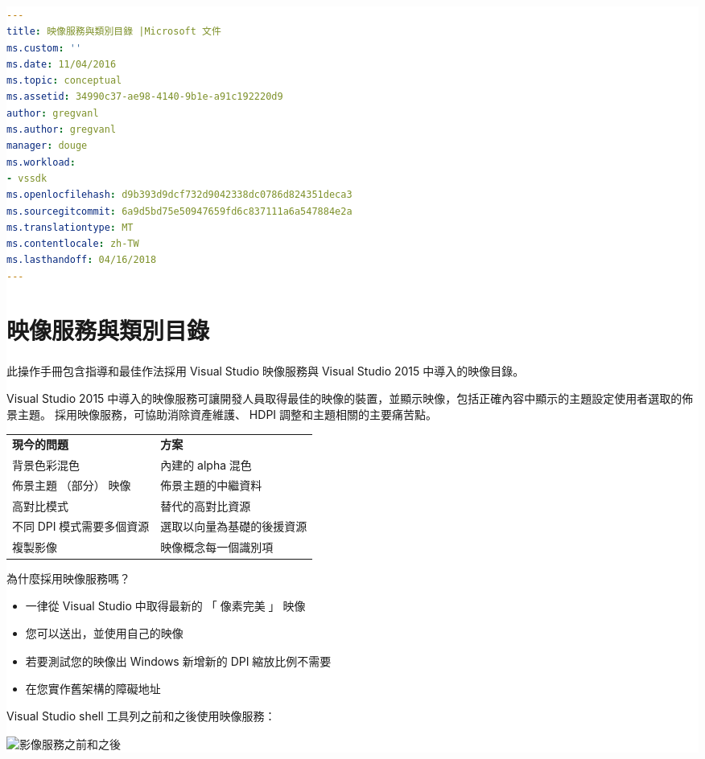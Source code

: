 ```yaml
---
title: 映像服務與類別目錄 |Microsoft 文件
ms.custom: ''
ms.date: 11/04/2016
ms.topic: conceptual
ms.assetid: 34990c37-ae98-4140-9b1e-a91c192220d9
author: gregvanl
ms.author: gregvanl
manager: douge
ms.workload:
- vssdk
ms.openlocfilehash: d9b393d9dcf732d9042338dc0786d824351deca3
ms.sourcegitcommit: 6a9d5bd75e50947659fd6c837111a6a547884e2a
ms.translationtype: MT
ms.contentlocale: zh-TW
ms.lasthandoff: 04/16/2018
---
```

# <a name="image-service-and-catalog"></a>映像服務與類別目錄
此操作手冊包含指導和最佳作法採用 Visual Studio 映像服務與 Visual Studio 2015 中導入的映像目錄。  
  
 Visual Studio 2015 中導入的映像服務可讓開發人員取得最佳的映像的裝置，並顯示映像，包括正確內容中顯示的主題設定使用者選取的佈景主題。 採用映像服務，可協助消除資產維護、 HDPI 調整和主題相關的主要痛苦點。  
  
|||  
|-|-|  
|**現今的問題**|**方案**|  
|背景色彩混色|內建的 alpha 混色|  
|佈景主題 （部分） 映像|佈景主題的中繼資料|  
|高對比模式|替代的高對比資源|  
|不同 DPI 模式需要多個資源|選取以向量為基礎的後援資源|  
|複製影像|映像概念每一個識別項|  
  
 為什麼採用映像服務嗎？  
  
-   一律從 Visual Studio 中取得最新的 「 像素完美 」 映像  
  
-   您可以送出，並使用自己的映像  
  
-   若要測試您的映像出 Windows 新增新的 DPI 縮放比例不需要  
  
-   在您實作舊架構的障礙地址  
  
 Visual Studio shell 工具列之前和之後使用映像服務：  
  
 ![影像服務之前和之後](../extensibility/media/image-service-before-and-after.png "影像服務之前和之後")  
  